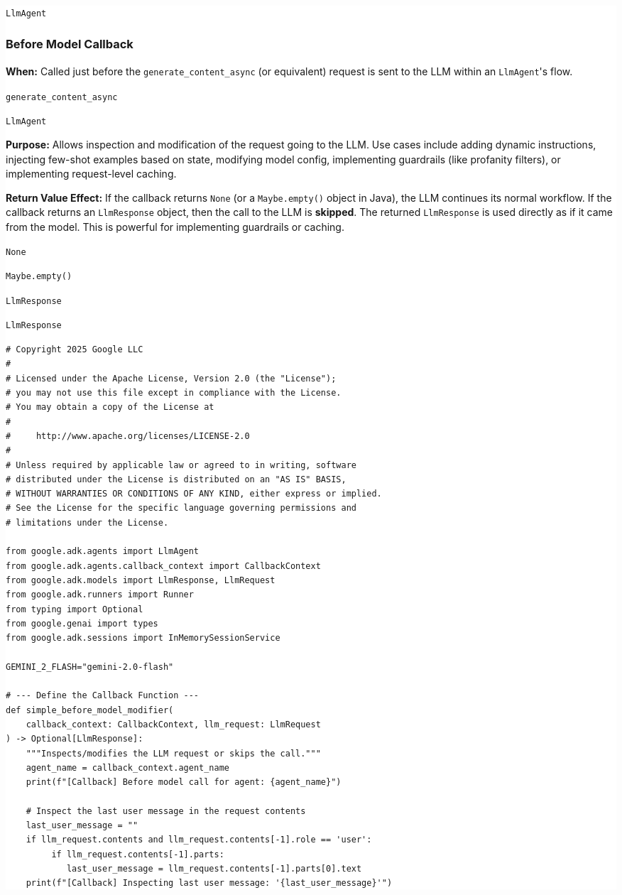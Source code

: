`LlmAgent`

### Before Model Callback

**When:** Called just before the `generate_content_async` (or equivalent) request is sent to the LLM within an `LlmAgent`'s flow.

`generate_content_async`

`LlmAgent`

**Purpose:** Allows inspection and modification of the request going to the LLM. Use cases include adding dynamic instructions, injecting few-shot examples based on state, modifying model config, implementing guardrails (like profanity filters), or implementing request-level caching.

**Return Value Effect:**
If the callback returns `None` (or a `Maybe.empty()` object in Java), the LLM continues its normal workflow. If the callback returns an `LlmResponse` object, then the call to the LLM is **skipped**. The returned `LlmResponse` is used directly as if it came from the model. This is powerful for implementing guardrails or caching.

`None`

`Maybe.empty()`

`LlmResponse`

`LlmResponse`

```
# Copyright 2025 Google LLC
#
# Licensed under the Apache License, Version 2.0 (the "License");
# you may not use this file except in compliance with the License.
# You may obtain a copy of the License at
#
#     http://www.apache.org/licenses/LICENSE-2.0
#
# Unless required by applicable law or agreed to in writing, software
# distributed under the License is distributed on an "AS IS" BASIS,
# WITHOUT WARRANTIES OR CONDITIONS OF ANY KIND, either express or implied.
# See the License for the specific language governing permissions and
# limitations under the License.

from google.adk.agents import LlmAgent
from google.adk.agents.callback_context import CallbackContext
from google.adk.models import LlmResponse, LlmRequest
from google.adk.runners import Runner
from typing import Optional
from google.genai import types 
from google.adk.sessions import InMemorySessionService

GEMINI_2_FLASH="gemini-2.0-flash"

# --- Define the Callback Function ---
def simple_before_model_modifier(
    callback_context: CallbackContext, llm_request: LlmRequest
) -> Optional[LlmResponse]:
    """Inspects/modifies the LLM request or skips the call."""
    agent_name = callback_context.agent_name
    print(f"[Callback] Before model call for agent: {agent_name}")

    # Inspect the last user message in the request contents
    last_user_message = ""
    if llm_request.contents and llm_request.contents[-1].role == 'user':
         if llm_request.contents[-1].parts:
            last_user_message = llm_request.contents[-1].parts[0].text
    print(f"[Callback] Inspecting last user message: '{last_user_message}'")
```